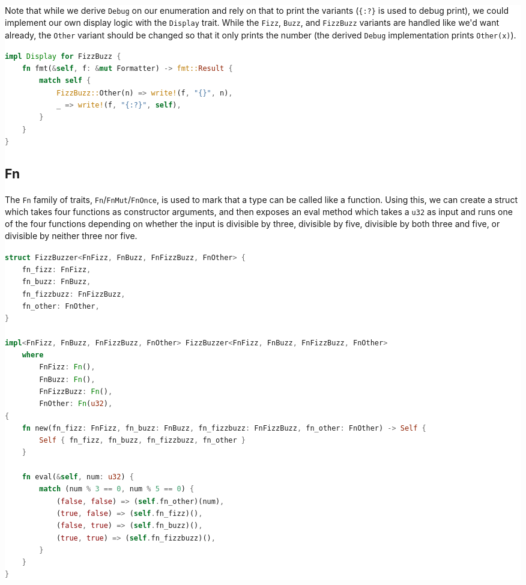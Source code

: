 Note that while we derive `Debug` on our enumeration and rely on that to print the variants (`{:?}` is used to debug print), we could implement our own display logic with the `Display` trait. While the `Fizz`, `Buzz`, and `FizzBuzz` variants are handled like we'd want already, the `Other` variant should be changed so that it only prints the number (the derived `Debug` implementation prints `Other(x)`). 

```rust
impl Display for FizzBuzz {
    fn fmt(&self, f: &mut Formatter) -> fmt::Result {
        match self {
            FizzBuzz::Other(n) => write!(f, "{}", n),
            _ => write!(f, "{:?}", self),
        }
    }
}
```

## Fn

The `Fn` family of traits, `Fn`/`FnMut`/`FnOnce`, is used to mark that a type can be called like a function. Using this, we can create a struct which takes four functions as constructor arguments, and then exposes an eval method which takes a `u32` as input and runs one of the four functions depending on whether the input is divisible by three, divisible by five, divisible by both three and five, or divisible by neither three nor five. 

```rust
struct FizzBuzzer<FnFizz, FnBuzz, FnFizzBuzz, FnOther> {
    fn_fizz: FnFizz,
    fn_buzz: FnBuzz,
    fn_fizzbuzz: FnFizzBuzz,
    fn_other: FnOther,
}

impl<FnFizz, FnBuzz, FnFizzBuzz, FnOther> FizzBuzzer<FnFizz, FnBuzz, FnFizzBuzz, FnOther>
    where
        FnFizz: Fn(),
        FnBuzz: Fn(),
        FnFizzBuzz: Fn(),
        FnOther: Fn(u32),
{
    fn new(fn_fizz: FnFizz, fn_buzz: FnBuzz, fn_fizzbuzz: FnFizzBuzz, fn_other: FnOther) -> Self {
        Self { fn_fizz, fn_buzz, fn_fizzbuzz, fn_other }
    }

    fn eval(&self, num: u32) {
        match (num % 3 == 0, num % 5 == 0) {
            (false, false) => (self.fn_other)(num),
            (true, false) => (self.fn_fizz)(),
            (false, true) => (self.fn_buzz)(),
            (true, true) => (self.fn_fizzbuzz)(),
        }
    }
}
```
